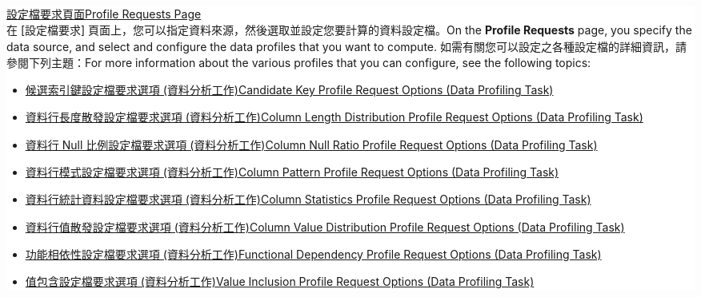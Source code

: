  [<span data-ttu-id="ef6f4-241">設定檔要求頁面</span><span class="sxs-lookup"><span data-stu-id="ef6f4-241">Profile Requests Page</span></span>](data-profiling-task-editor-profile-requests-page.md)  
 <span data-ttu-id="ef6f4-242">在 [設定檔要求]  頁面上，您可以指定資料來源，然後選取並設定您要計算的資料設定檔。</span><span class="sxs-lookup"><span data-stu-id="ef6f4-242">On the **Profile Requests** page, you specify the data source, and select and configure the data profiles that you want to compute.</span></span> <span data-ttu-id="ef6f4-243">如需有關您可以設定之各種設定檔的詳細資訊，請參閱下列主題：</span><span class="sxs-lookup"><span data-stu-id="ef6f4-243">For more information about the various profiles that you can configure, see the following topics:</span></span>  
  
-   [<span data-ttu-id="ef6f4-244">候選索引鍵設定檔要求選項 &#40;資料分析工作&#41;</span><span class="sxs-lookup"><span data-stu-id="ef6f4-244">Candidate Key Profile Request Options &#40;Data Profiling Task&#41;</span></span>](candidate-key-profile-request-options-data-profiling-task.md)  
  
-   [<span data-ttu-id="ef6f4-245">資料行長度散發設定檔要求選項 &#40;資料分析工作&#41;</span><span class="sxs-lookup"><span data-stu-id="ef6f4-245">Column Length Distribution Profile Request Options &#40;Data Profiling Task&#41;</span></span>](column-length-distribution-profile-request-options-data-profiling-task.md)  
  
-   [<span data-ttu-id="ef6f4-246">資料行 Null 比例設定檔要求選項 &#40;資料分析工作&#41;</span><span class="sxs-lookup"><span data-stu-id="ef6f4-246">Column Null Ratio Profile Request Options &#40;Data Profiling Task&#41;</span></span>](column-null-ratio-profile-request-options-data-profiling-task.md)  
  
-   [<span data-ttu-id="ef6f4-247">資料行模式設定檔要求選項 &#40;資料分析工作&#41;</span><span class="sxs-lookup"><span data-stu-id="ef6f4-247">Column Pattern Profile Request Options &#40;Data Profiling Task&#41;</span></span>](column-pattern-profile-request-options-data-profiling-task.md)  
  
-   [<span data-ttu-id="ef6f4-248">資料行統計資料設定檔要求選項 &#40;資料分析工作&#41;</span><span class="sxs-lookup"><span data-stu-id="ef6f4-248">Column Statistics Profile Request Options &#40;Data Profiling Task&#41;</span></span>](column-statistics-profile-request-options-data-profiling-task.md)  
  
-   [<span data-ttu-id="ef6f4-249">資料行值散發設定檔要求選項 &#40;資料分析工作&#41;</span><span class="sxs-lookup"><span data-stu-id="ef6f4-249">Column Value Distribution Profile Request Options &#40;Data Profiling Task&#41;</span></span>](column-value-distribution-profile-request-options-data-profiling-task.md)  
  
-   [<span data-ttu-id="ef6f4-250">功能相依性設定檔要求選項 &#40;資料分析工作&#41;</span><span class="sxs-lookup"><span data-stu-id="ef6f4-250">Functional Dependency Profile Request Options &#40;Data Profiling Task&#41;</span></span>](functional-dependency-profile-request-options-data-profiling-task.md)  
  
-   [<span data-ttu-id="ef6f4-251">值包含設定檔要求選項 &#40;資料分析工作&#41;</span><span class="sxs-lookup"><span data-stu-id="ef6f4-251">Value Inclusion Profile Request Options &#40;Data Profiling Task&#41;</span></span>](value-inclusion-profile-request-options-data-profiling-task.md)  
  
  
